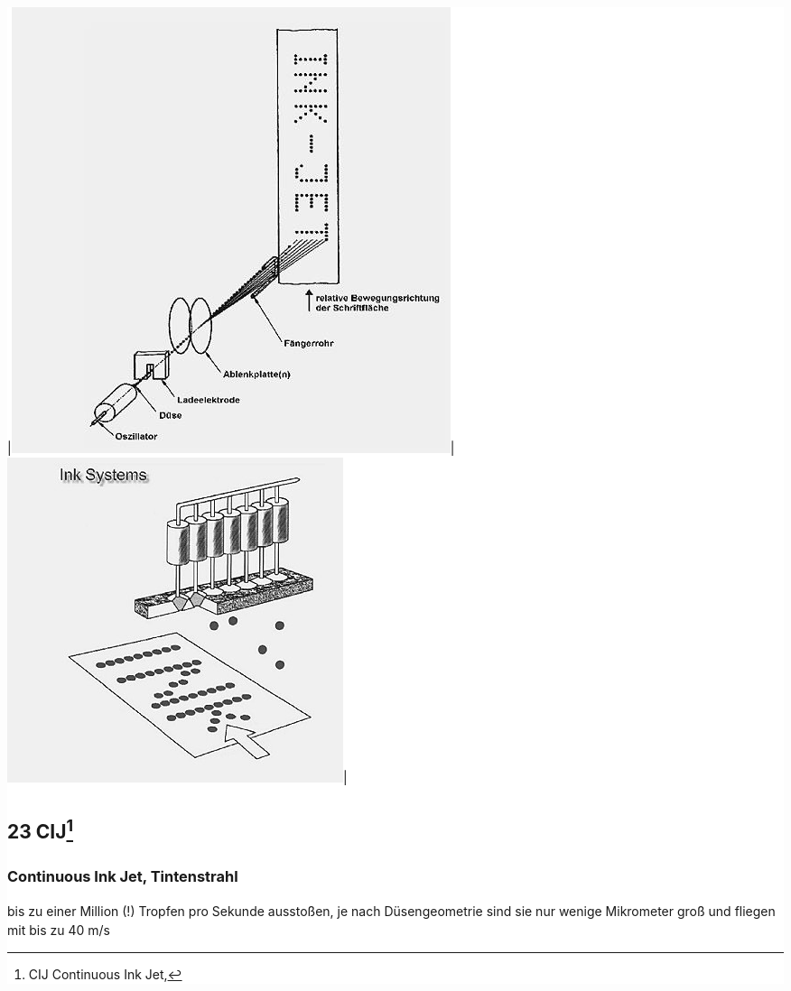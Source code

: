 |![Alt text](img/27.jpg)|![Alt text](img/28.png)|

## 23 CIJ[^2]

### Continuous Ink Jet, Tintenstrahl
bis zu einer Million (!) Tropfen pro Sekunde ausstoßen, je nach Düsengeometrie sind sie nur wenige Mikrometer groß und fliegen mit bis
zu 40 m/s

[^1]: RET Resolution Enhancement Technology
[^2]: CIJ Continuous Ink Jet,